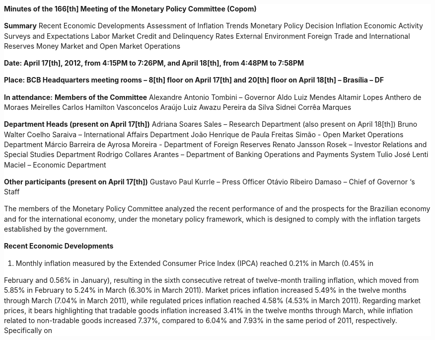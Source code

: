**Minutes of the 166[th] Meeting of the Monetary Policy Committee (Copom)**

**Summary**
Recent Economic Developments
Assessment of Inflation Trends
Monetary Policy Decision
Inflation
Economic Activity
Surveys and Expectations
Labor Market
Credit and Delinquency Rates
External Environment
Foreign Trade and International Reserves
Money Market and Open Market Operations

**Date: April 17[th], 2012, from 4:15PM to 7:26PM, and April 18[th], from 4:48PM to 7:58PM**

**Place: BCB Headquarters meeting rooms – 8[th] floor on April 17[th] and 20[th] floor on April 18[th] – Brasília – DF**

**In attendance:**
**Members of the Committee**
Alexandre Antonio Tombini – Governor
Aldo Luiz Mendes
Altamir Lopes
Anthero de Moraes Meirelles
Carlos Hamilton Vasconcelos Araújo
Luiz Awazu Pereira da Silva
Sidnei Corrêa Marques

**Department Heads (present on April 17[th])**
Adriana Soares Sales – Research Department (also present on April 18[th])
Bruno Walter Coelho Saraiva – International Affairs Department
João Henrique de Paula Freitas Simão - Open Market Operations Department
Márcio Barreira de Ayrosa Moreira - Department of Foreign Reserves
Renato Jansson Rosek – Investor Relations and Special Studies Department
Rodrigo Collares Arantes – Department of Banking Operations and Payments System
Tulio José Lenti Maciel – Economic Department

**Other participants (present on April 17[th])**
Gustavo Paul Kurrle – Press Officer
Otávio Ribeiro Damaso – Chief of Governor ‘s Staff

The members of the Monetary Policy Committee analyzed the recent performance of and the prospects for the
Brazilian economy and for the international economy, under the monetary policy framework, which is designed to
comply with the inflation targets established by the government.

**Recent Economic Developments**

1. Monthly inflation measured by the Extended Consumer Price Index (IPCA) reached 0.21% in March (0.45% in

February and 0.56% in January), resulting in the sixth consecutive retreat of twelve-month trailing inflation,
which moved from 5.85% in February to 5.24% in March (6.30% in March 2011). Market prices inflation
increased 5.49% in the twelve months through March (7.04% in March 2011), while regulated prices inflation
reached 4.58% (4.53% in March 2011). Regarding market prices, it bears highlighting that tradable goods
inflation increased 3.41% in the twelve months through March, while inflation related to non-tradable goods
increased 7.37%, compared to 6.04% and 7.93% in the same period of 2011, respectively. Specifically on
